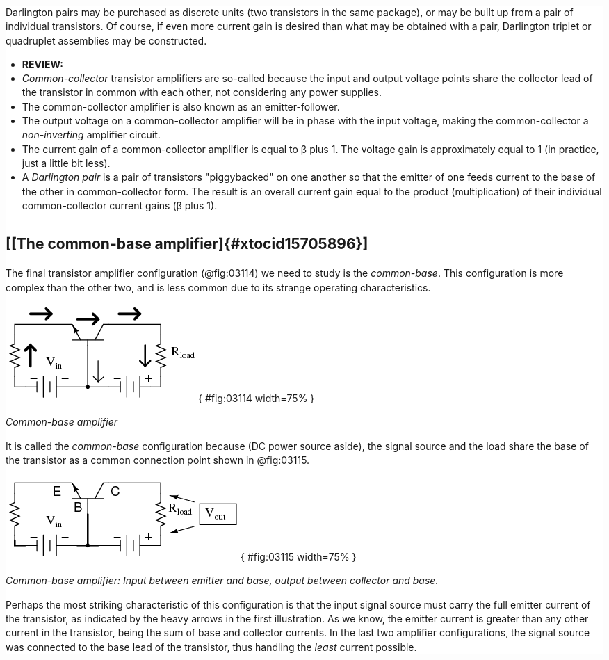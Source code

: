 Darlington pairs may be purchased as discrete units (two transistors in the same package), or may be built up from a pair of individual transistors. Of course, if even more current gain is desired than what may be obtained with a pair, Darlington triplet or quadruplet assemblies may be constructed.

- **REVIEW:**
- _Common-collector_ transistor amplifiers are so-called because the input and output voltage points share the collector lead of the transistor in common with each other, not considering any power supplies.
- The common-collector amplifier is also known as an emitter-follower.
- The output voltage on a common-collector amplifier will be in phase with the input voltage, making the common-collector a _non-inverting_ amplifier circuit.
- The current gain of a common-collector amplifier is equal to β plus 1. The voltage gain is approximately equal to 1 (in practice, just a little bit less).
- A _Darlington pair_ is a pair of transistors "piggybacked" on one another so that the emitter of one feeds current to the base of the other in common-collector form. The result is an overall current gain equal to the product (multiplication) of their individual common-collector current gains (β plus 1).

## [[The common-base amplifier]{#xtocid15705896}]

The final transistor amplifier configuration (@fig:03114) we need to study is the _common-base_. This configuration is more complex than the other two, and is less common due to its strange operating characteristics.

![](media/03114.png){ #fig:03114 width=75% }

_Common-base amplifier_

It is called the _common-base_ configuration because (DC power source aside), the signal source and the load share the base of the transistor as a common connection point shown in @fig:03115.

![](media/03115.png){ #fig:03115 width=75% }

_Common-base amplifier: Input between emitter and base, output between collector and base._

Perhaps the most striking characteristic of this configuration is that the input signal source must carry the full emitter current of the transistor, as indicated by the heavy arrows in the first illustration. As we know, the emitter current is greater than any other current in the transistor, being the sum of base and collector currents. In the last two amplifier configurations, the signal source was connected to the base lead of the transistor, thus handling the _least_ current possible.
